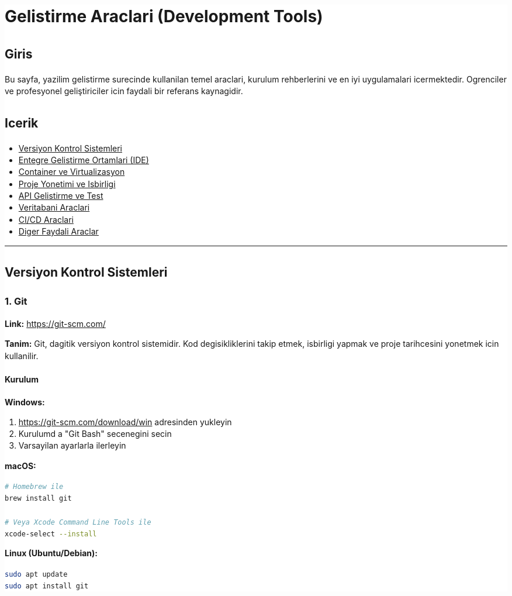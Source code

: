 # Gelistirme Araclari (Development Tools)

## Giris

Bu sayfa, yazilim gelistirme surecinde kullanilan temel araclari, kurulum rehberlerini ve en iyi uygulamalari icermektedir. Ogrenciler ve profesyonel geliştiriciler icin faydali bir referans kaynagidir.

## Icerik

- [Versiyon Kontrol Sistemleri](#versiyon-kontrol-sistemleri)
- [Entegre Gelistirme Ortamlari (IDE)](#entegre-gelistirme-ortamlari-ide)
- [Container ve Virtualizasyon](#container-ve-virtualizasyon)
- [Proje Yonetimi ve Isbirligi](#proje-yonetimi-ve-isbirligi)
- [API Gelistirme ve Test](#api-gelistirme-ve-test)
- [Veritabani Araclari](#veritabani-araclari)
- [CI/CD Araclari](#cicd-araclari)
- [Diger Faydali Araclar](#diger-faydali-araclar)

---

## Versiyon Kontrol Sistemleri

### 1. Git

**Link:** https://git-scm.com/

**Tanim:**
Git, dagitik versiyon kontrol sistemidir. Kod degisikliklerini takip etmek, isbirligi yapmak ve proje tarihcesini yonetmek icin kullanilir.

#### Kurulum

**Windows:**
1. https://git-scm.com/download/win adresinden yukleyin
2. Kurulumd a "Git Bash" secenegini secin
3. Varsayilan ayarlarla ilerleyin

**macOS:**
```bash
# Homebrew ile
brew install git

# Veya Xcode Command Line Tools ile
xcode-select --install
```

**Linux (Ubuntu/Debian):**
```bash
sudo apt update
sudo apt install git
```
